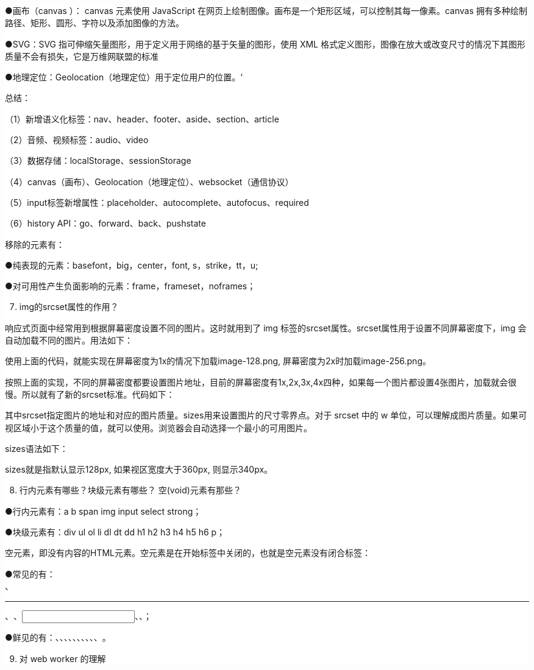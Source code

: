 ●画布（canvas ）： canvas 元素使用 JavaScript 在网页上绘制图像。画布是一个矩形区域，可以控制其每一像素。canvas 拥有多种绘制路径、矩形、圆形、字符以及添加图像的方法。



●SVG：SVG 指可伸缩矢量图形，用于定义用于网络的基于矢量的图形，使用 XML 格式定义图形，图像在放大或改变尺寸的情况下其图形质量不会有损失，它是万维网联盟的标准

●地理定位：Geolocation（地理定位）用于定位用户的位置。‘



总结：

（1）新增语义化标签：nav、header、footer、aside、section、article

（2）音频、视频标签：audio、video

（3）数据存储：localStorage、sessionStorage

（4）canvas（画布）、Geolocation（地理定位）、websocket（通信协议）

（5）input标签新增属性：placeholder、autocomplete、autofocus、required

（6）history API：go、forward、back、pushstate



移除的元素有：

●纯表现的元素：basefont，big，center，font, s，strike，tt，u;

●对可用性产生负面影响的元素：frame，frameset，noframes；

 7. img的srcset属性的作⽤？ 

响应式页面中经常用到根据屏幕密度设置不同的图片。这时就用到了 img 标签的srcset属性。srcset属性用于设置不同屏幕密度下，img 会自动加载不同的图片。用法如下：

使用上面的代码，就能实现在屏幕密度为1x的情况下加载image-128.png, 屏幕密度为2x时加载image-256.png。



按照上面的实现，不同的屏幕密度都要设置图片地址，目前的屏幕密度有1x,2x,3x,4x四种，如果每一个图片都设置4张图片，加载就会很慢。所以就有了新的srcset标准。代码如下：

其中srcset指定图片的地址和对应的图片质量。sizes用来设置图片的尺寸零界点。对于 srcset 中的 w 单位，可以理解成图片质量。如果可视区域小于这个质量的值，就可以使用。浏览器会自动选择一个最小的可用图片。



sizes语法如下：

sizes就是指默认显示128px, 如果视区宽度大于360px, 则显示340px。

 8.  行内元素有哪些？块级元素有哪些？ 空(void)元素有那些？ 

●行内元素有：a b span img input select strong；

●块级元素有：div ul ol li dl dt dd h1 h2 h3 h4 h5 h6 p；



空元素，即没有内容的HTML元素。空元素是在开始标签中关闭的，也就是空元素没有闭合标签：

●常见的有：<br>、<hr>、<img>、<input>、<link>、<meta>；

●鲜见的有：<area>、<base>、<col>、<colgroup>、<command>、<embed>、<keygen>、<param>、<source>、<track>、<wbr>。

 9. 对 web worker 的理解 
